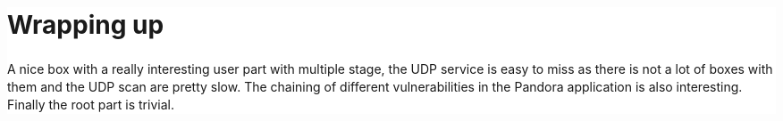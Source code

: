 # Wrapping up

A nice box with a really interesting user part with multiple stage, the UDP
service is easy to miss as there is not a lot of boxes with them and the UDP
scan are pretty slow. The chaining of different vulnerabilities in the Pandora
application is also interesting. Finally the root part is trivial.

